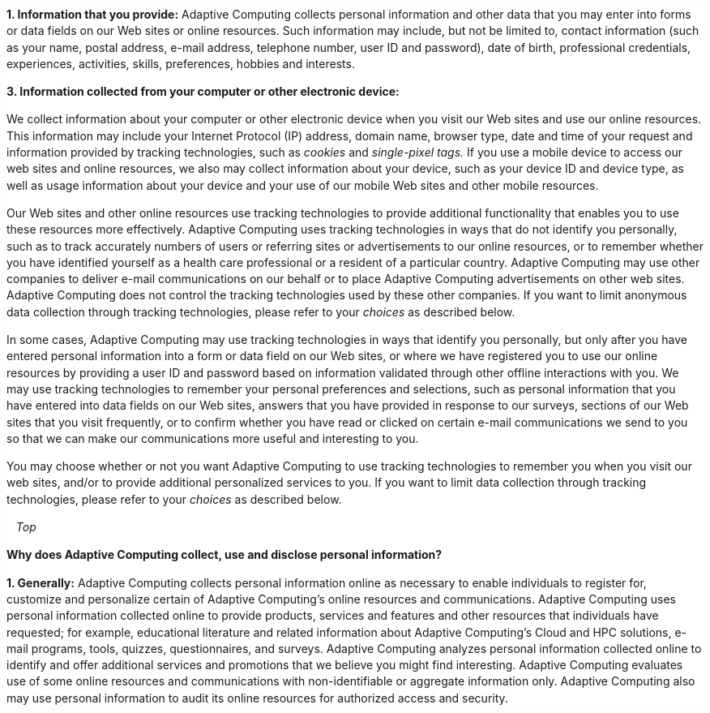 **1\. Information that you provide:** Adaptive Computing collects personal information and other data that you may enter into forms or data fields on our Web sites or online resources. Such information may include, but not be limited to, contact information (such as your name, postal address, e-mail address, telephone number, user ID and password), date of birth, professional credentials, experiences, activities, skills, preferences, hobbies and interests. 

**3\. Information collected from your computer or other electronic device:**

We collect information about your computer or other electronic device when you visit our Web sites and use our online resources. This information may include your Internet Protocol (IP) address, domain name, browser type, date and time of your request and information provided by tracking technologies, such as _cookies_ and _single-pixel tags._ If you use a mobile device to access our web sites and online resources, we also may collect information about your device, such as your device ID and device type, as well as usage information about your device and your use of our mobile Web sites and other mobile resources.

Our Web sites and other online resources use tracking technologies to provide additional functionality that enables you to use these resources more effectively. Adaptive Computing uses tracking technologies in ways that do not identify you personally, such as to track accurately numbers of users or referring sites or advertisements to our online resources, or to remember whether you have identified yourself as a health care professional or a resident of a particular country. Adaptive Computing may use other companies to deliver e-mail communications on our behalf or to place Adaptive Computing advertisements on other web sites. Adaptive Computing does not control the tracking technologies used by these other companies. If you want to limit anonymous data collection through tracking technologies, please refer to your _choices_ as described below.

In some cases, Adaptive Computing may use tracking technologies in ways that identify you personally, but only after you have entered personal information into a form or data field on our Web sites, or where we have registered you to use our online resources by providing a user ID and password based on information validated through other offline interactions with you. We may use tracking technologies to remember your personal preferences and selections, such as personal information that you have entered into data fields on our Web sites, answers that you have provided in response to our surveys, sections of our Web sites that you visit frequently, or to confirm whether you have read or clicked on certain e-mail communications we send to you so that we can make our communications more useful and interesting to you. 

You may choose whether or not you want Adaptive Computing to use tracking technologies to remember you when you visit our web sites, and/or to provide additional personalized services to you. If you want to limit data collection through tracking technologies, please refer to your _choices_ as described below. 

   _Top_

**Why does Adaptive Computing collect, use and disclose personal information?**

**1\. Generally:** Adaptive Computing collects personal information online as necessary to enable individuals to register for, customize and personalize certain of Adaptive Computing’s online resources and communications. Adaptive Computing uses personal information collected online to provide products, services and features and other resources that individuals have requested; for example, educational literature and related information about Adaptive Computing’s Cloud and HPC solutions, e-mail programs, tools, quizzes, questionnaires, and surveys. Adaptive Computing analyzes personal information collected online to identify and offer additional services and promotions that we believe you might find interesting. Adaptive Computing evaluates use of some online resources and communications with non-identifiable or aggregate information only. Adaptive Computing also may use personal information to audit its online resources for authorized access and security.
